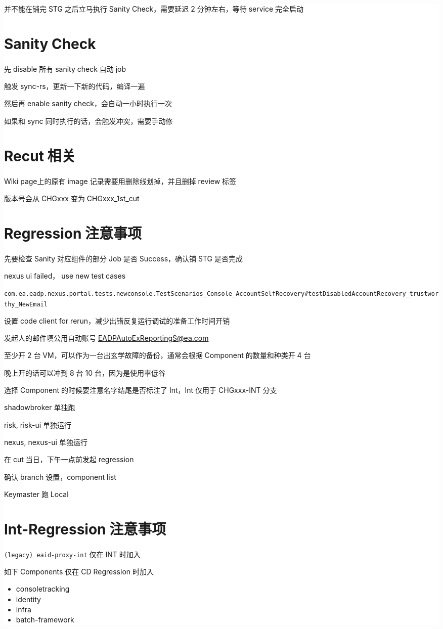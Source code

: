 并不能在铺完 STG 之后立马执行 Sanity Check，需要延迟 2 分钟左右，等待 service 完全启动

# Sanity Check

先 disable 所有 sanity check 自动 job

触发 sync-rs，更新一下新的代码，编译一遍

然后再 enable sanity check，会自动一小时执行一次

如果和 sync 同时执行的话，会触发冲突，需要手动修

# Recut 相关

Wiki page上的原有 image 记录需要用删除线划掉，并且删掉 review 标签

版本号会从 CHGxxx 变为 CHGxxx_1st_cut

# Regression 注意事项

先要检查 Sanity 对应组件的部分 Job 是否 Success，确认铺 STG 是否完成

nexus ui failed， use new test cases

```
com.ea.eadp.nexus.portal.tests.newconsole.TestScenarios_Console_AccountSelfRecovery#testDisabledAccountRecovery_trustworthy_NewEmail
```

设置 code client for rerun，减少出错反复运行调试的准备工作时间开销

发起人的邮件填公用自动账号 EADPAutoExReportingS@ea.com

至少开 2 台 VM，可以作为一台出玄学故障的备份，通常会根据 Component 的数量和种类开 4 台

晚上开的话可以冲到 8 台 10 台，因为是使用率低谷

选择 Component 的时候要注意名字结尾是否标注了 Int，Int 仅用于 CHGxxx-INT 分支

shadowbroker 单独跑

risk, risk-ui 单独运行

nexus, nexus-ui 单独运行

在 cut 当日，下午一点前发起 regression

确认 branch 设置，component list

Keymaster 跑 Local

# Int-Regression 注意事项

`(legacy) eaid-proxy-int` 仅在 INT 时加入

如下 Components 仅在 CD Regression 时加入
 - consoletracking
 - identity
 - infra
 - batch-framework
